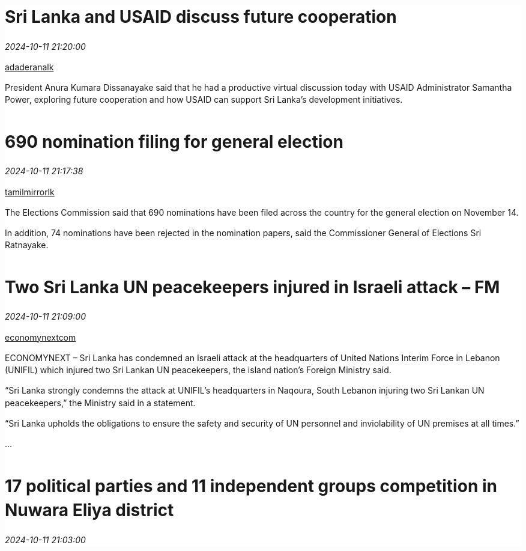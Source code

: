 

# Sri Lanka and USAID discuss future cooperation

*2024-10-11 21:20:00*

[adaderanalk](https://www.adaderana.lk/news/102626/sri-lanka-and-usaid-discuss-future-cooperation)

President Anura Kumara Dissanayake said that he had a productive virtual discussion today with USAID Administrator Samantha Power, exploring future cooperation and how USAID can support Sri Lanka’s development initiatives.



# 690 nomination filing for general election

*2024-10-11 21:17:38*

[tamilmirrorlk](https://www.tamilmirror.lk/செய்திகள்/பொது-தேர்தலுக்காக-690-வேட்புமனு-தாக்கல்/175-345290)

The Elections Commission said that 690 nominations have been filed across the country for the general election on November 14.

In addition, 74 nominations have been rejected in the nomination papers, said the Commissioner General of Elections Sri Ratnayake.



# Two Sri Lanka UN peacekeepers injured in Israeli attack – FM

*2024-10-11 21:09:00*

[economynextcom](https://economynext.com/two-sri-lanka-un-peacekeepers-injured-in-israeli-attack-fm-183283/)

ECONOMYNEXT – Sri Lanka has condemned an Israeli attack at the headquarters of United Nations Interim Force in Lebanon (UNIFIL) which injured two Sri Lankan UN peacekeepers, the island nation’s Foreign Ministry said.

“Sri Lanka strongly condemns the attack at UNIFIL’s headquarters in Naqoura, South Lebanon injuring two Sri Lankan UN peacekeepers,” the Ministry said in a statement.

“Sri Lanka upholds the obligations to ensure the safety and security of UN personnel and inviolability of UN premises at all times.”

...



# 17 political parties and 11 independent groups competition in Nuwara Eliya district

*2024-10-11 21:03:00*
